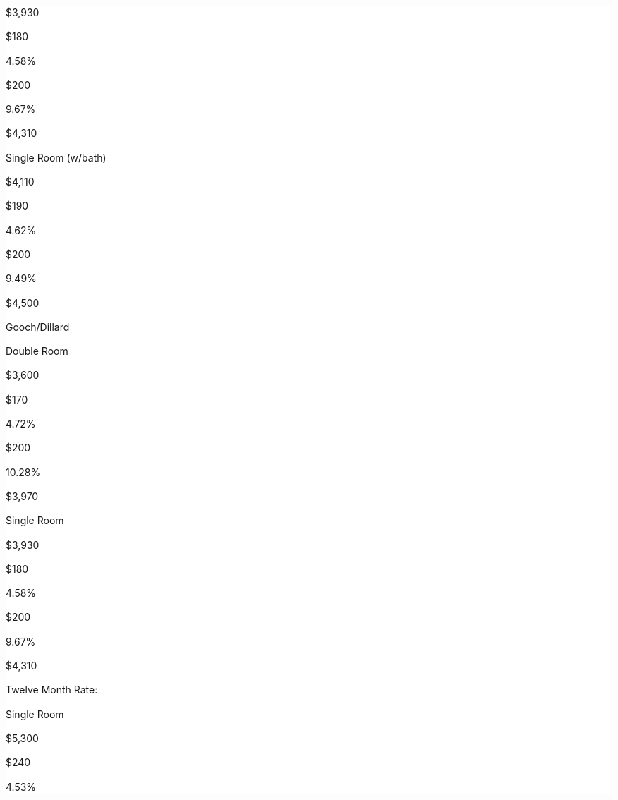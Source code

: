 $3,930

$180

4.58%

$200

9.67%

$4,310

Single Room (w/bath)

$4,110

$190

4.62%

$200

9.49%

$4,500

Gooch/Dillard

Double Room

$3,600

$170

4.72%

$200

10.28%

$3,970

Single Room

$3,930

$180

4.58%

$200

9.67%

$4,310

Twelve Month Rate:

Single Room

$5,300

$240

4.53%
